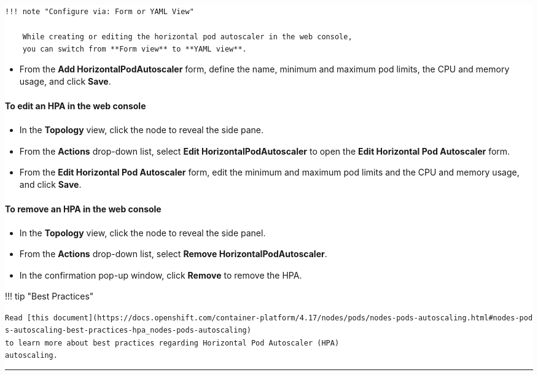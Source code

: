 
    !!! note "Configure via: Form or YAML View"

        While creating or editing the horizontal pod autoscaler in the web console,
        you can switch from **Form view** to **YAML view**.

-   From the **Add HorizontalPodAutoscaler** form, define the name, minimum and maximum
    pod limits, the CPU and memory usage, and click **Save**.

#### To edit an HPA in the web console

-   In the **Topology** view, click the node to reveal the side pane.

-   From the **Actions** drop-down list, select **Edit HorizontalPodAutoscaler**
    to open the **Edit Horizontal Pod Autoscaler** form.

-   From the **Edit Horizontal Pod Autoscaler** form, edit the minimum and maximum
    pod limits and the CPU and memory usage, and click **Save**.

#### To remove an HPA in the web console

-   In the **Topology** view, click the node to reveal the side panel.

-   From the **Actions** drop-down list, select **Remove HorizontalPodAutoscaler**.

-   In the confirmation pop-up window, click **Remove** to remove the HPA.

!!! tip "Best Practices"

    Read [this document](https://docs.openshift.com/container-platform/4.17/nodes/pods/nodes-pods-autoscaling.html#nodes-pods-autoscaling-best-practices-hpa_nodes-pods-autoscaling)
    to learn more about best practices regarding Horizontal Pod Autoscaler (HPA)
    autoscaling.

---
